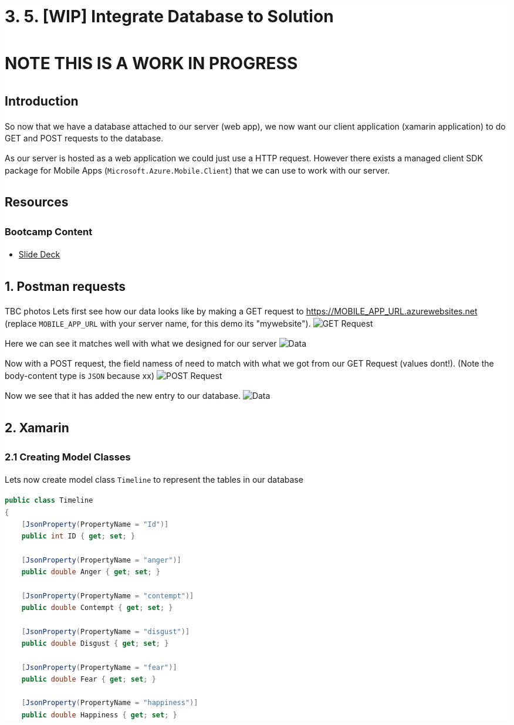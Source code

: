 # 3. 5. [WIP] Integrate Database to Solution 

# NOTE THIS IS A WORK IN PROGRESS
## Introduction
So now that we have a database attached to our server (web app), we now want our client application (xamarin application) to do GET and POST requests to the database.

As our server is hosted as a web application we could just use a HTTP request. However there exists a managed client SDK package for Mobile Apps (`Microsoft.Azure.Mobile.Client`) that we can use to work with our server. 

## Resources
### Bootcamp Content
* [Slide Deck](http://link.com)

## 1. Postman requests
TBC photos
Lets first see how our data looks like by making a GET request to https://MOBILE_APP_URL.azurewebsites.net (replace `MOBILE_APP_URL` with your server name, for this demo its "mywebsite").
![GET Request](photos/web_complete.jpg)

Here we can see it matches well with what we designed for our server
![Data](photos/web_complete.jpg)

Now with a POST request, the field namess of need to match with what we got from our GET Request (values dont!).
(Note the body-content type is `JSON` because xx)
![POST Request](photos/web_complete.jpg)

Now we see that it has added the new entry to our database.
![Data](photos/web_complete.jpg)

## 2. Xamarin

### 2.1 Creating Model Classes
Lets now create model class `Timeline` to represent the tables in our database

```C#
public class Timeline
{
    [JsonProperty(PropertyName = "Id")]
    public int ID { get; set; }

    [JsonProperty(PropertyName = "anger")]
    public double Anger { get; set; }

    [JsonProperty(PropertyName = "contempt")]
    public double Contempt { get; set; }

    [JsonProperty(PropertyName = "disgust")]
    public double Disgust { get; set; }

    [JsonProperty(PropertyName = "fear")]
    public double Fear { get; set; }
    
    [JsonProperty(PropertyName = "happiness")]
    public double Happiness { get; set; }
```